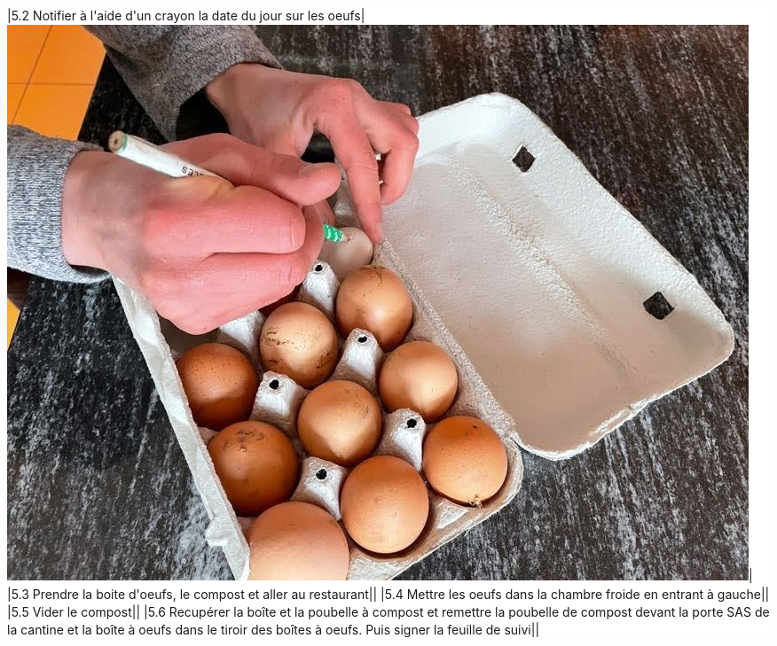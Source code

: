 |5.2 Notifier à l'aide d'un crayon la date du jour sur les oeufs|![I_poulaillerMettreDateDuJouretMoisCrayonOeufs](/notes/pieces_jointes/images/i_poulailler/I_poulailler-5-2.jpg)|
|5.3 Prendre la boite d'oeufs, le compost et aller au restaurant||
|5.4 Mettre les oeufs dans la chambre froide en entrant à gauche||
|5.5 Vider le compost||
|5.6 Recupérer la boîte et la poubelle à compost et remettre la poubelle de compost devant la porte SAS de la cantine et la boîte à oeufs dans le tiroir des boîtes à oeufs. Puis signer la feuille de suivi||